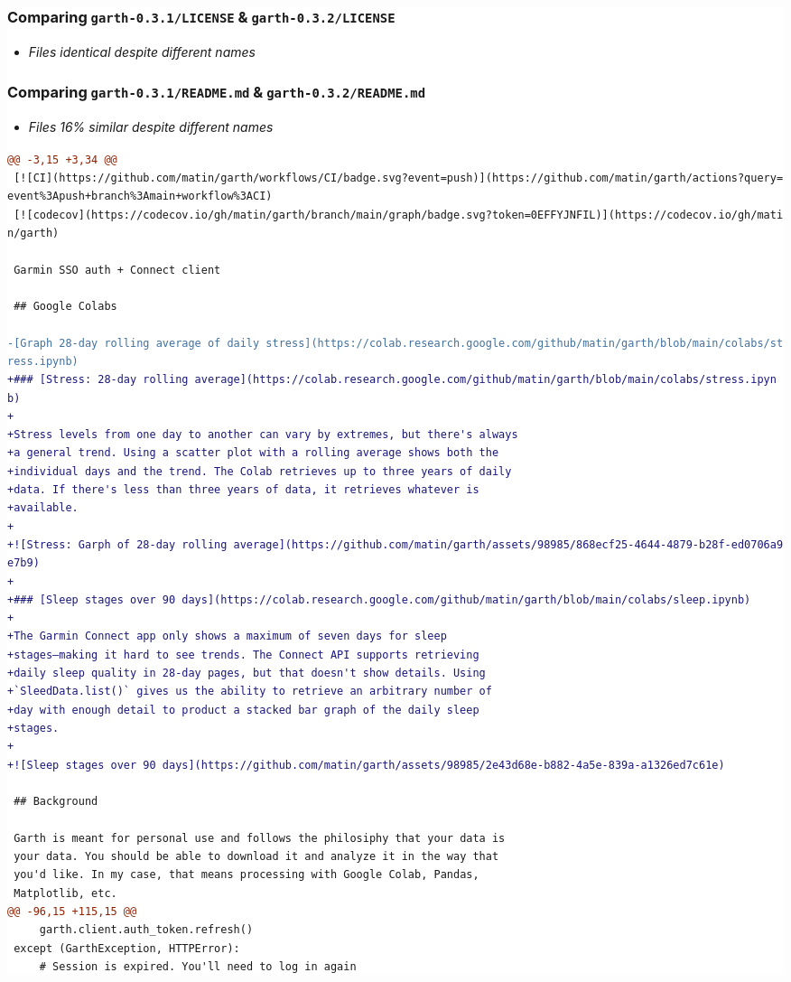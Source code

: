 ### Comparing `garth-0.3.1/LICENSE` & `garth-0.3.2/LICENSE`

 * *Files identical despite different names*

### Comparing `garth-0.3.1/README.md` & `garth-0.3.2/README.md`

 * *Files 16% similar despite different names*

```diff
@@ -3,15 +3,34 @@
 [![CI](https://github.com/matin/garth/workflows/CI/badge.svg?event=push)](https://github.com/matin/garth/actions?query=event%3Apush+branch%3Amain+workflow%3ACI)
 [![codecov](https://codecov.io/gh/matin/garth/branch/main/graph/badge.svg?token=0EFFYJNFIL)](https://codecov.io/gh/matin/garth)
 
 Garmin SSO auth + Connect client
 
 ## Google Colabs
 
-[Graph 28-day rolling average of daily stress](https://colab.research.google.com/github/matin/garth/blob/main/colabs/stress.ipynb)
+### [Stress: 28-day rolling average](https://colab.research.google.com/github/matin/garth/blob/main/colabs/stress.ipynb)
+
+Stress levels from one day to another can vary by extremes, but there's always
+a general trend. Using a scatter plot with a rolling average shows both the
+individual days and the trend. The Colab retrieves up to three years of daily
+data. If there's less than three years of data, it retrieves whatever is
+available.
+
+![Stress: Garph of 28-day rolling average](https://github.com/matin/garth/assets/98985/868ecf25-4644-4879-b28f-ed0706a9e7b9)
+
+### [Sleep stages over 90 days](https://colab.research.google.com/github/matin/garth/blob/main/colabs/sleep.ipynb)
+
+The Garmin Connect app only shows a maximum of seven days for sleep
+stages—making it hard to see trends. The Connect API supports retrieving
+daily sleep quality in 28-day pages, but that doesn't show details. Using
+`SleedData.list()` gives us the ability to retrieve an arbitrary number of
+day with enough detail to product a stacked bar graph of the daily sleep
+stages.
+
+![Sleep stages over 90 days](https://github.com/matin/garth/assets/98985/2e43d68e-b882-4a5e-839a-a1326ed7c61e)
 
 ## Background
 
 Garth is meant for personal use and follows the philosiphy that your data is
 your data. You should be able to download it and analyze it in the way that
 you'd like. In my case, that means processing with Google Colab, Pandas,
 Matplotlib, etc.
@@ -96,15 +115,15 @@
     garth.client.auth_token.refresh()
 except (GarthException, HTTPError):
     # Session is expired. You'll need to log in again
 ```
 